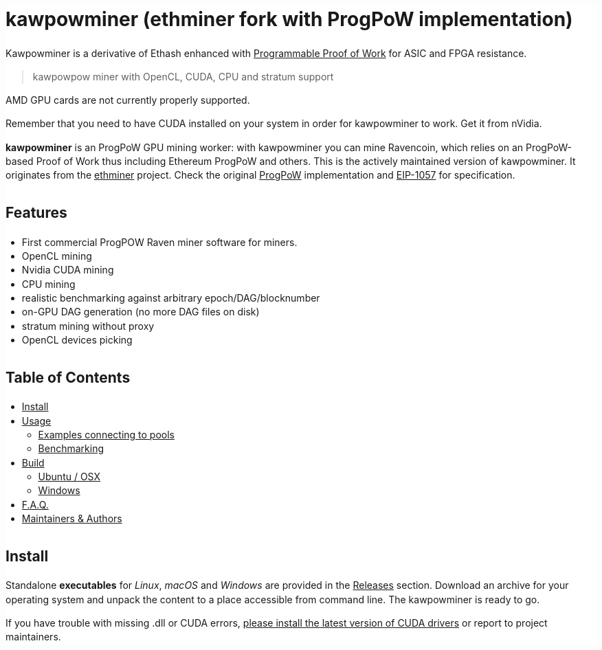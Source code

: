 # kawpowminer (ethminer fork with ProgPoW implementation)

Kawpowminer is a derivative of Ethash enhanced with [Programmable Proof of Work](https://github.com/ifdefelse/progpow) for ASIC and FPGA resistance.

> kawpowpow miner with OpenCL, CUDA, CPU and stratum support

AMD GPU cards are not currently properly supported.

Remember that you need to have CUDA installed on your system in order for kawpowminer to work. Get it from nVidia.

**kawpowminer** is an ProgPoW GPU mining worker: with kawpowminer you can mine Ravencoin, which relies on an ProgPoW-based Proof of Work thus including Ethereum ProgPoW and others. This is the actively maintained version of kawpowminer. It originates from the [ethminer](https://github.com/ethereum-mining/ethminer) project. Check the original [ProgPoW](https://github.com/ifdefelse/progpow) implementation and [EIP-1057](https://eips.ethereum.org/EIPS/eip-1057) for specification.

## Features

* First commercial ProgPOW Raven miner software for miners.
* OpenCL mining
* Nvidia CUDA mining
* CPU mining
* realistic benchmarking against arbitrary epoch/DAG/blocknumber
* on-GPU DAG generation (no more DAG files on disk)
* stratum mining without proxy
* OpenCL devices picking


## Table of Contents

* [Install](#install)
* [Usage](#usage)
    * [Examples connecting to pools](#examples-of-connections)
    * [Benchmarking](#benchmarking)
* [Build](#build)
    * [Ubuntu / OSX](#ubuntu--osx )
    * [Windows](#windows)
* [F.A.Q.](#faq)
* [Maintainers & Authors](#maintainers--authors)


## Install

Standalone **executables** for *Linux*, *macOS* and *Windows* are provided in
the [Releases] section.
Download an archive for your operating system and unpack the content to a place
accessible from command line. The kawpowminer is ready to go.

If you have trouble with missing .dll or CUDA errors, [please install the latest version of CUDA drivers](https://developer.nvidia.com/cuda-downloads) or report to project maintainers.


[cpp-ethereum]: https://github.com/ethereum/cpp-ethereum
[Contributors statistics since 2015-08-20]: https://github.com/kawpoworg/kawpowminer/graphs/contributors?from=2015-08-20
[Genoil's fork]: https://github.com/Genoil/cpp-ethereum
[Releases]: https://github.com/kawpoworg/kawpowminer/releases